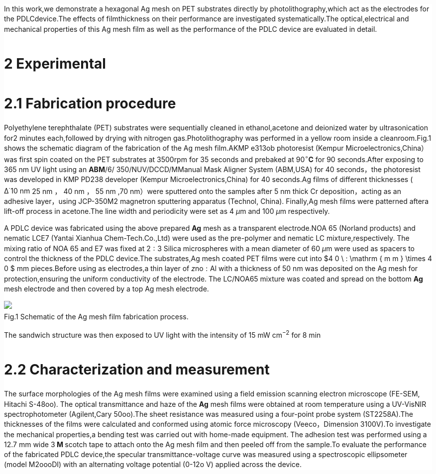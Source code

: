 In this work,we demonstrate a hexagonal Ag mesh on PET substrates directly by photolithography,which act as the electrodes for the PDLCdevice.The effects of filmthickness on their performance are investigated systematically.The optical,electrical and mechanical properties of this Ag mesh film as well as the performance of the PDLC device are evaluated in detail.

# 2 Experimental

# 2.1 Fabrication procedure

Polyethylene terephthalate (PET) substrates were sequentially cleaned in ethanol,acetone and deionized water by ultrasonication for2 minutes each,followed by drying with nitrogen gas.Photolithography was performed in a yellow room inside a cleanroom.Fig.1 shows the schematic diagram of the fabrication of the Ag mesh film.AKMP e313ob photoresist (Kempur Microelectronics,China） was first spin coated on the PET substrates at $3 5 0 0 \mathrm { r p m }$ for 35 seconds and prebaked at $9 0 ^ { \circ } \mathbf { C }$ for 90 seconds.After exposing to $3 6 5 ~ \mathrm { { n m } }$ UV light using an $\mathbf { A B M } / 6 /$ 350/NUV/DCCD/MManual Mask Aligner System (ABM,USA) for 40 seconds，the photoresist was developed in KMP PD238 developer (Kempur Microelectronics,China) for 40 seconds.Ag films of different thicknesses ( $\mathrm { \Delta } ^ { \cdot } 1 0 \ \mathrm { n m }$ $2 5 ~ \mathrm { { n m } }$ ， $4 0 ~ \mathrm { { n m } }$ ， $5 5 \ \mathrm { n m }$ ,70 nm）were sputtered onto the samples after $5 \ \mathrm { n m }$ thick Cr deposition，acting as an adhesive layer，using JCP-350M2 magnetron sputtering apparatus (Technol, China). Finally,Ag mesh films were patterned aftera lift-off process in acetone.The line width and periodicity were set as $4 ~ { \mu \mathrm { m } }$ and $1 0 0 ~ { \mu \mathrm { m } }$ respectively.

A PDLC device was fabricated using the above prepared $\mathbf { A g }$ mesh as a transparent electrode.NOA 65 (Norland products) and nematic LCE7 (Yantai Xianhua Chem-Tech.Co.,Ltd) were used as the pre-polymer and nematic LC mixture,respectively. The mixing ratio of NOA 65 and E7 was fixed at $2 : 3$ Silica microspheres with a mean diameter of $6 0 ~ { \mu \mathrm { m } }$ were used as spacers to control the thickness of the PDLC device.The substrates,Ag mesh coated PET films were cut into $4 0 \ : \mathrm { m m } \times 4 0 \$ mm pieces.Before using as electrodes,a thin layer of $z \mathrm { n o } : \mathrm { A l }$ with a thickness of $5 0 \ \mathrm { n m }$ was deposited on the Ag mesh for protection,ensuring the uniform conductivity of the electrode. The LC/NOA65 mixture was coated and spread on the bottom $\mathbf { A g }$ mesh electrode and then covered by a top Ag mesh electrode.

![](images/2d6e90e19e4401179d17677157a5075cbaed835b3429e9face6d1c64dfa10a77.jpg)  
Fig.1 Schematic of the Ag mesh film fabrication process.

The sandwich structure was then exposed to UV light with the intensity of $1 5 \mathrm { \ m W \ c m ^ { - 2 } }$ for $8 ~ \mathrm { { m i n } }$

# 2.2 Characterization and measurement

The surface morphologies of the Ag mesh films were examined using a field emission scanning electron microscope (FE-SEM, Hitachi S-48oo). The optical transmittance and haze of the $\mathbf { A g }$ mesh films were obtained at room temperature using a UV-VisNIR spectrophotometer (Agilent,Cary 50oo).The sheet resistance was measured using a four-point probe system (ST2258A).The thicknesses of the films were calculated and conformed using atomic force microscopy (Veeco，Dimension 3100V).To investigate the mechanical properties,a bending test was carried out with home-made equipment. The adhesion test was performed using a $1 2 . 7 ~ \mathrm { m m }$ wide $3 \textbf { M }$ scotch tape to attach onto the Ag mesh film and then peeled off from the sample.To evaluate the performance of the fabricated PDLC device,the specular transmittance-voltage curve was measured using a spectroscopic ellipsometer (model M2oooDI) with an alternating voltage potential (0-12o V) applied across the device.
